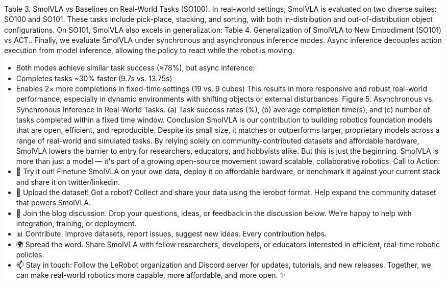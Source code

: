 Table 3. SmolVLA vs Baselines on Real-World Tasks (SO100).
In real-world settings, SmolVLA is evaluated on two diverse suites: SO100 and SO101. These tasks include pick-place, stacking, and sorting, with both in-distribution and out-of-distribution object configurations. On SO101, SmolVLA also excels in generalization:
Table 4. Generalization of SmolVLA to New Embodiment (SO101) vs ACT..
Finally, we evaluate SmolVLA under synchronous and asynchronous inference modes. Async inference decouples action execution from model inference, allowing the policy to react while the robot is moving.
- Both modes achieve similar task success (≈78%), but async inference:
- Completes tasks ~30% faster (9.7s vs. 13.75s)
- Enables 2× more completions in fixed-time settings (19 vs. 9 cubes)
This results in more responsive and robust real-world performance, especially in dynamic environments with shifting objects or external disturbances.
Figure 5. Asynchronous vs. Synchronous Inference in Real-World Tasks. (a) Task success rates (%), (b) average completion time(s), and (c) number of tasks completed within a fixed time window.
Conclusion
SmolVLA is our contribution to building robotics foundation models that are open, efficient, and reproducible. Despite its small size, it matches or outperforms larger, proprietary models across a range of real-world and simulated tasks. By relying solely on community-contributed datasets and affordable hardware, SmolVLA lowers the barrier to entry for researchers, educators, and hobbyists alike. But this is just the beginning. SmolVLA is more than just a model — it's part of a growing open-source movement toward scalable, collaborative robotics.
Call to Action:
- 🔧 Try it out! Finetune SmolVLA on your own data, deploy it on affordable hardware, or benchmark it against your current stack and share it on twitter/linkedin.
- 🤖 Upload the dataset! Got a robot? Collect and share your data using the lerobot format. Help expand the community dataset that powers SmolVLA.
- 💬 Join the blog discussion. Drop your questions, ideas, or feedback in the discussion below. We’re happy to help with integration, training, or deployment.
- 📊 Contribute. Improve datasets, report issues, suggest new ideas. Every contribution helps.
- 🌍 Spread the word. Share SmolVLA with fellow researchers, developers, or educators interested in efficient, real-time robotic policies.
- 📫 Stay in touch: Follow the LeRobot organization and Discord server for updates, tutorials, and new releases.
Together, we can make real-world robotics more capable, more affordable, and more open. ✨